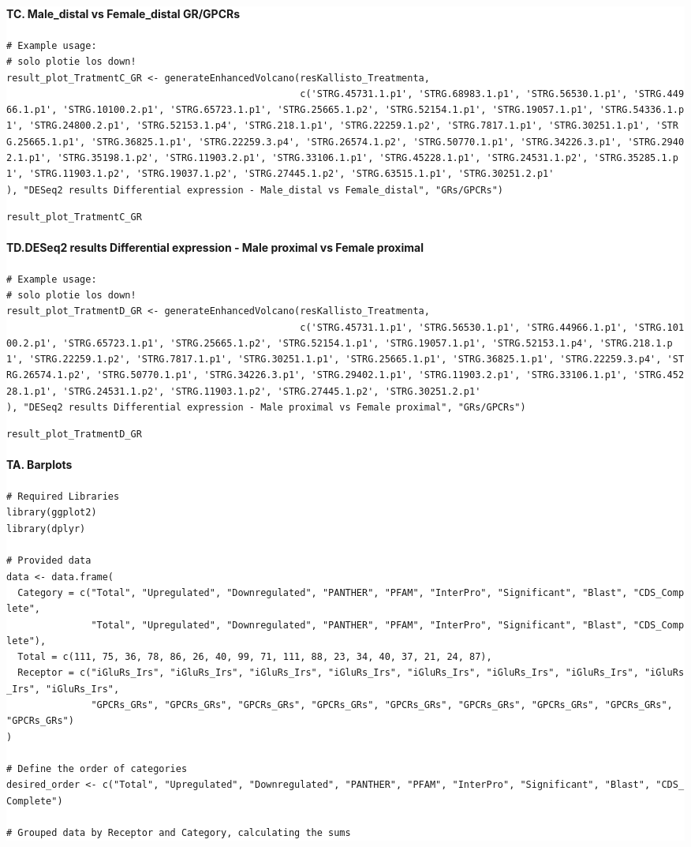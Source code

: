 #### TC. Male_distal vs Female_distal GR/GPCRs

```{r}
# Example usage:
# solo plotie los down!
result_plot_TratmentC_GR <- generateEnhancedVolcano(resKallisto_Treatmenta,
                                                    c('STRG.45731.1.p1', 'STRG.68983.1.p1', 'STRG.56530.1.p1', 'STRG.44966.1.p1', 'STRG.10100.2.p1', 'STRG.65723.1.p1', 'STRG.25665.1.p2', 'STRG.52154.1.p1', 'STRG.19057.1.p1', 'STRG.54336.1.p1', 'STRG.24800.2.p1', 'STRG.52153.1.p4', 'STRG.218.1.p1', 'STRG.22259.1.p2', 'STRG.7817.1.p1', 'STRG.30251.1.p1', 'STRG.25665.1.p1', 'STRG.36825.1.p1', 'STRG.22259.3.p4', 'STRG.26574.1.p2', 'STRG.50770.1.p1', 'STRG.34226.3.p1', 'STRG.29402.1.p1', 'STRG.35198.1.p2', 'STRG.11903.2.p1', 'STRG.33106.1.p1', 'STRG.45228.1.p1', 'STRG.24531.1.p2', 'STRG.35285.1.p1', 'STRG.11903.1.p2', 'STRG.19037.1.p2', 'STRG.27445.1.p2', 'STRG.63515.1.p1', 'STRG.30251.2.p1'
), "DESeq2 results Differential expression - Male_distal vs Female_distal", "GRs/GPCRs")

```

```{r}
result_plot_TratmentC_GR
```

#### TD.DESeq2 results Differential expression - Male proximal vs Female proximal

```{r}
# Example usage:
# solo plotie los down!
result_plot_TratmentD_GR <- generateEnhancedVolcano(resKallisto_Treatmenta,
                                                    c('STRG.45731.1.p1', 'STRG.56530.1.p1', 'STRG.44966.1.p1', 'STRG.10100.2.p1', 'STRG.65723.1.p1', 'STRG.25665.1.p2', 'STRG.52154.1.p1', 'STRG.19057.1.p1', 'STRG.52153.1.p4', 'STRG.218.1.p1', 'STRG.22259.1.p2', 'STRG.7817.1.p1', 'STRG.30251.1.p1', 'STRG.25665.1.p1', 'STRG.36825.1.p1', 'STRG.22259.3.p4', 'STRG.26574.1.p2', 'STRG.50770.1.p1', 'STRG.34226.3.p1', 'STRG.29402.1.p1', 'STRG.11903.2.p1', 'STRG.33106.1.p1', 'STRG.45228.1.p1', 'STRG.24531.1.p2', 'STRG.11903.1.p2', 'STRG.27445.1.p2', 'STRG.30251.2.p1'
), "DESeq2 results Differential expression - Male proximal vs Female proximal", "GRs/GPCRs")

```

```{r}
result_plot_TratmentD_GR
```

#### TA. Barplots

```{r}
# Required Libraries
library(ggplot2)
library(dplyr)

# Provided data
data <- data.frame(
  Category = c("Total", "Upregulated", "Downregulated", "PANTHER", "PFAM", "InterPro", "Significant", "Blast", "CDS_Complete",
               "Total", "Upregulated", "Downregulated", "PANTHER", "PFAM", "InterPro", "Significant", "Blast", "CDS_Complete"),
  Total = c(111, 75, 36, 78, 86, 26, 40, 99, 71, 111, 88, 23, 34, 40, 37, 21, 24, 87),
  Receptor = c("iGluRs_Irs", "iGluRs_Irs", "iGluRs_Irs", "iGluRs_Irs", "iGluRs_Irs", "iGluRs_Irs", "iGluRs_Irs", "iGluRs_Irs", "iGluRs_Irs",
               "GPCRs_GRs", "GPCRs_GRs", "GPCRs_GRs", "GPCRs_GRs", "GPCRs_GRs", "GPCRs_GRs", "GPCRs_GRs", "GPCRs_GRs", "GPCRs_GRs")
)

# Define the order of categories
desired_order <- c("Total", "Upregulated", "Downregulated", "PANTHER", "PFAM", "InterPro", "Significant", "Blast", "CDS_Complete")

# Grouped data by Receptor and Category, calculating the sums
```